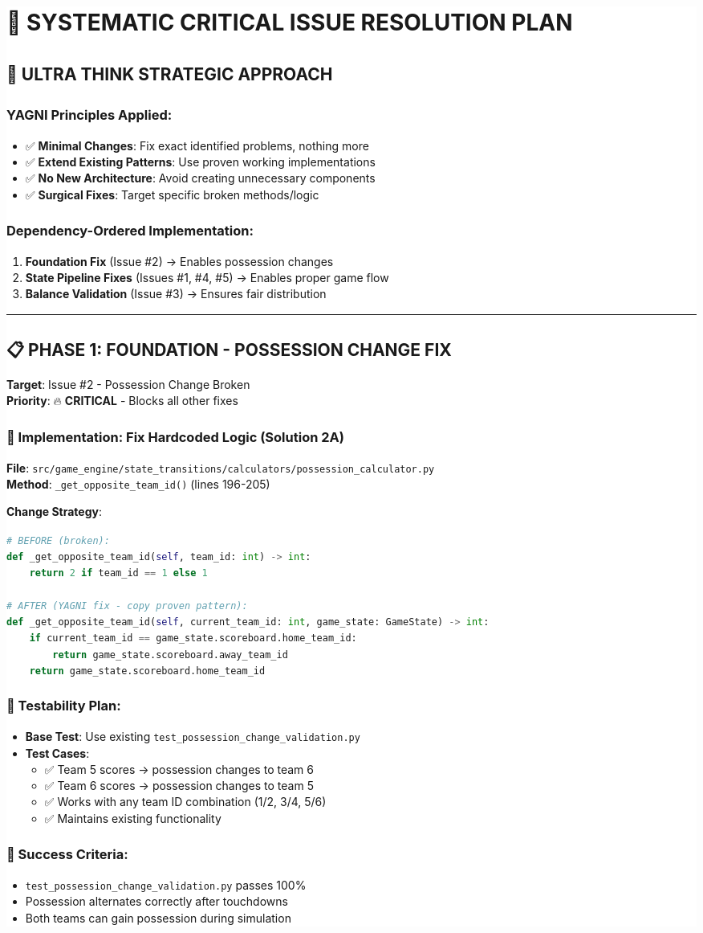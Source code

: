 # 🎯 **SYSTEMATIC CRITICAL ISSUE RESOLUTION PLAN**

## 🧭 **ULTRA THINK STRATEGIC APPROACH**

### **YAGNI Principles Applied:**
- ✅ **Minimal Changes**: Fix exact identified problems, nothing more
- ✅ **Extend Existing Patterns**: Use proven working implementations  
- ✅ **No New Architecture**: Avoid creating unnecessary components
- ✅ **Surgical Fixes**: Target specific broken methods/logic

### **Dependency-Ordered Implementation:**
1. **Foundation Fix** (Issue #2) → Enables possession changes
2. **State Pipeline Fixes** (Issues #1, #4, #5) → Enables proper game flow
3. **Balance Validation** (Issue #3) → Ensures fair distribution

---

## 📋 **PHASE 1: FOUNDATION - POSSESSION CHANGE FIX**
**Target**: Issue #2 - Possession Change Broken  
**Priority**: 🔥 **CRITICAL** - Blocks all other fixes

### **🎯 Implementation: Fix Hardcoded Logic (Solution 2A)**
**File**: `src/game_engine/state_transitions/calculators/possession_calculator.py`  
**Method**: `_get_opposite_team_id()` (lines 196-205)

**Change Strategy**:
```python
# BEFORE (broken):
def _get_opposite_team_id(self, team_id: int) -> int:
    return 2 if team_id == 1 else 1

# AFTER (YAGNI fix - copy proven pattern):
def _get_opposite_team_id(self, current_team_id: int, game_state: GameState) -> int:
    if current_team_id == game_state.scoreboard.home_team_id:
        return game_state.scoreboard.away_team_id
    return game_state.scoreboard.home_team_id
```

### **🧪 Testability Plan**:
- **Base Test**: Use existing `test_possession_change_validation.py`
- **Test Cases**:
  - ✅ Team 5 scores → possession changes to team 6
  - ✅ Team 6 scores → possession changes to team 5  
  - ✅ Works with any team ID combination (1/2, 3/4, 5/6)
  - ✅ Maintains existing functionality

### **🚀 Success Criteria**:
- `test_possession_change_validation.py` passes 100%
- Possession alternates correctly after touchdowns
- Both teams can gain possession during simulation
